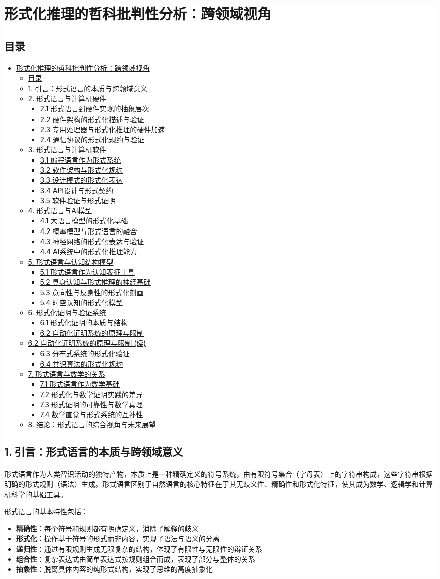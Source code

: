 # 形式化推理的哲科批判性分析：跨领域视角

## 目录

- [形式化推理的哲科批判性分析：跨领域视角](#形式化推理的哲科批判性分析跨领域视角)
  - [目录](#目录)
  - [1. 引言：形式语言的本质与跨领域意义](#1-引言形式语言的本质与跨领域意义)
  - [2. 形式语言与计算机硬件](#2-形式语言与计算机硬件)
    - [2.1 形式语言到硬件实现的抽象层次](#21-形式语言到硬件实现的抽象层次)
    - [2.2 硬件架构的形式化描述与验证](#22-硬件架构的形式化描述与验证)
    - [2.3 专用处理器与形式化推理的硬件加速](#23-专用处理器与形式化推理的硬件加速)
    - [2.4 通信协议的形式化规约与验证](#24-通信协议的形式化规约与验证)
  - [3. 形式语言与计算机软件](#3-形式语言与计算机软件)
    - [3.1 编程语言作为形式系统](#31-编程语言作为形式系统)
    - [3.2 软件架构与形式化规约](#32-软件架构与形式化规约)
    - [3.3 设计模式的形式化表达](#33-设计模式的形式化表达)
    - [3.4 API设计与形式契约](#34-api设计与形式契约)
    - [3.5 软件验证与形式证明](#35-软件验证与形式证明)
  - [4. 形式语言与AI模型](#4-形式语言与ai模型)
    - [4.1 大语言模型的形式化基础](#41-大语言模型的形式化基础)
    - [4.2 概率模型与形式语言的融合](#42-概率模型与形式语言的融合)
    - [4.3 神经网络的形式化表达与验证](#43-神经网络的形式化表达与验证)
    - [4.4 AI系统中的形式化推理能力](#44-ai系统中的形式化推理能力)
  - [5. 形式语言与认知结构模型](#5-形式语言与认知结构模型)
    - [5.1 形式语言作为认知表征工具](#51-形式语言作为认知表征工具)
    - [5.2 具身认知与形式推理的神经基础](#52-具身认知与形式推理的神经基础)
    - [5.3 意向性与反身性的形式化刻画](#53-意向性与反身性的形式化刻画)
    - [5.4 时空认知的形式化模型](#54-时空认知的形式化模型)
  - [6. 形式化证明与验证系统](#6-形式化证明与验证系统)
    - [6.1 形式化证明的本质与结构](#61-形式化证明的本质与结构)
    - [6.2 自动化证明系统的原理与限制](#62-自动化证明系统的原理与限制)
  - [6.2 自动化证明系统的原理与限制 (续)](#62-自动化证明系统的原理与限制-续)
    - [6.3 分布式系统的形式化验证](#63-分布式系统的形式化验证)
    - [6.4 共识算法的形式化规约](#64-共识算法的形式化规约)
  - [7. 形式语言与数学的关系](#7-形式语言与数学的关系)
    - [7.1 形式语言作为数学基础](#71-形式语言作为数学基础)
    - [7.2 形式化与数学证明实践的差异](#72-形式化与数学证明实践的差异)
    - [7.3 形式证明的可靠性与数学真理](#73-形式证明的可靠性与数学真理)
    - [7.4 数学直觉与形式系统的互补性](#74-数学直觉与形式系统的互补性)
  - [8. 结论：形式语言的综合视角与未来展望](#8-结论形式语言的综合视角与未来展望)

## 1. 引言：形式语言的本质与跨领域意义

形式语言作为人类智识活动的独特产物，本质上是一种精确定义的符号系统，由有限符号集合（字母表）上的字符串构成，这些字符串根据明确的形式规则（语法）生成。形式语言区别于自然语言的核心特征在于其无歧义性、精确性和形式化特征，使其成为数学、逻辑学和计算机科学的基础工具。

形式语言的基本特性包括：

- **精确性**：每个符号和规则都有明确定义，消除了解释的歧义
- **形式化**：操作基于符号的形式而非内容，实现了语法与语义的分离
- **递归性**：通过有限规则生成无限复杂的结构，体现了有限性与无限性的辩证关系
- **组合性**：复杂表达式由简单表达式按规则组合而成，表现了部分与整体的关系
- **抽象性**：脱离具体内容的纯形式结构，实现了思维的高度抽象化

